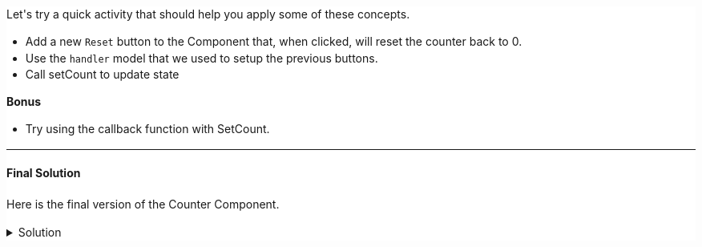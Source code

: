 Let's try a quick activity that should help you apply some of these concepts.  

- Add a new `Reset` button to the Component that, when clicked, will reset the counter back to 0. 
- Use the `handler` model that we used to setup the previous buttons. 
- Call setCount to update state

**Bonus**
- Try using the callback function with SetCount.

<hr>

#### Final Solution

Here is the final version of the Counter Component.

<details><summary>Solution</summary></details>
